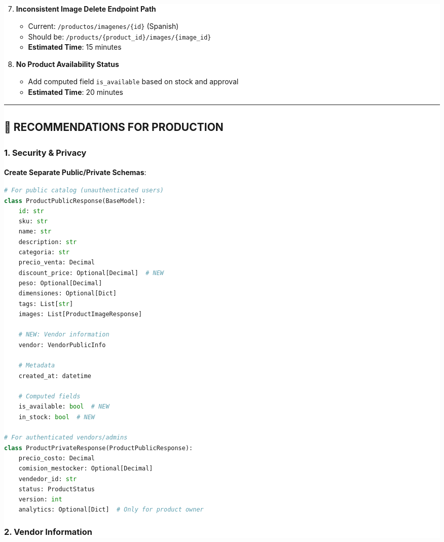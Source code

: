 7. **Inconsistent Image Delete Endpoint Path**
   - Current: `/productos/imagenes/{id}` (Spanish)
   - Should be: `/products/{product_id}/images/{image_id}`
   - **Estimated Time**: 15 minutes

8. **No Product Availability Status**
   - Add computed field `is_available` based on stock and approval
   - **Estimated Time**: 20 minutes

---

## 📝 RECOMMENDATIONS FOR PRODUCTION

### 1. Security & Privacy

**Create Separate Public/Private Schemas**:
```python
# For public catalog (unauthenticated users)
class ProductPublicResponse(BaseModel):
    id: str
    sku: str
    name: str
    description: str
    categoria: str
    precio_venta: Decimal
    discount_price: Optional[Decimal]  # NEW
    peso: Optional[Decimal]
    dimensiones: Optional[Dict]
    tags: List[str]
    images: List[ProductImageResponse]

    # NEW: Vendor information
    vendor: VendorPublicInfo

    # Metadata
    created_at: datetime

    # Computed fields
    is_available: bool  # NEW
    in_stock: bool  # NEW

# For authenticated vendors/admins
class ProductPrivateResponse(ProductPublicResponse):
    precio_costo: Decimal
    comision_mestocker: Optional[Decimal]
    vendedor_id: str
    status: ProductStatus
    version: int
    analytics: Optional[Dict]  # Only for product owner
```

### 2. Vendor Information
